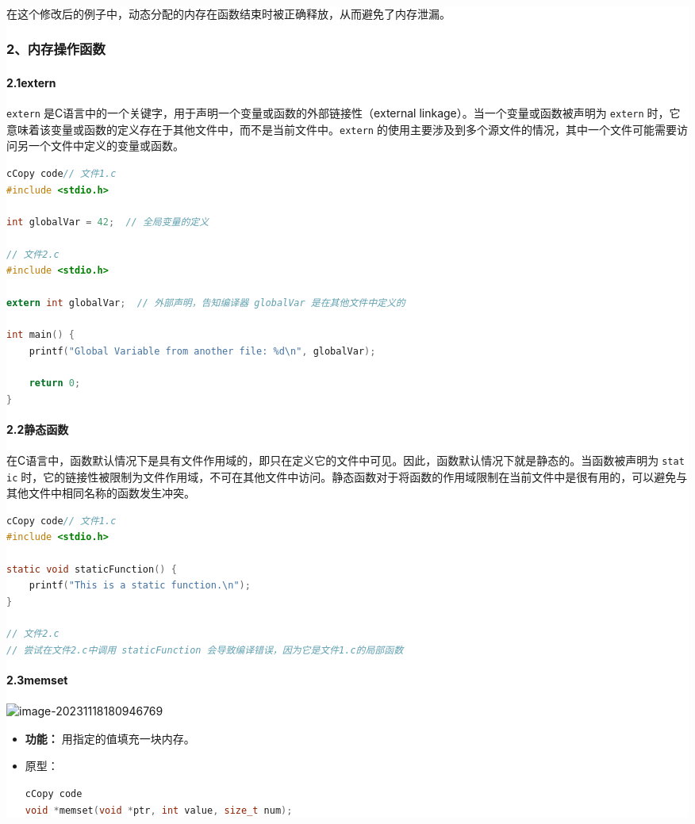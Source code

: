 在这个修改后的例子中，动态分配的内存在函数结束时被正确释放，从而避免了内存泄漏。

### 2、内存操作函数

#### 2.1extern

`extern` 是C语言中的一个关键字，用于声明一个变量或函数的外部链接性（external linkage）。当一个变量或函数被声明为 `extern` 时，它意味着该变量或函数的定义存在于其他文件中，而不是当前文件中。`extern` 的使用主要涉及到多个源文件的情况，其中一个文件可能需要访问另一个文件中定义的变量或函数。

```c
cCopy code// 文件1.c
#include <stdio.h>

int globalVar = 42;  // 全局变量的定义

// 文件2.c
#include <stdio.h>

extern int globalVar;  // 外部声明，告知编译器 globalVar 是在其他文件中定义的

int main() {
    printf("Global Variable from another file: %d\n", globalVar);

    return 0;
}
```

#### 2.2静态函数

在C语言中，函数默认情况下是具有文件作用域的，即只在定义它的文件中可见。因此，函数默认情况下就是静态的。当函数被声明为 `static` 时，它的链接性被限制为文件作用域，不可在其他文件中访问。静态函数对于将函数的作用域限制在当前文件中是很有用的，可以避免与其他文件中相同名称的函数发生冲突。

```c
cCopy code// 文件1.c
#include <stdio.h>

static void staticFunction() {
    printf("This is a static function.\n");
}

// 文件2.c
// 尝试在文件2.c中调用 staticFunction 会导致编译错误，因为它是文件1.c的局部函数
```

#### 2.3memset

![image-20231118180946769](https://alphaguo-1322521250.cos.ap-beijing.myqcloud.com/202312312332145.png)

- **功能：** 用指定的值填充一块内存。

- 原型：

  ```c
  cCopy code
  void *memset(void *ptr, int value, size_t num);
  ```
